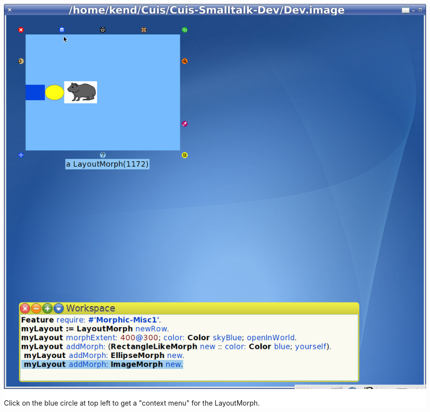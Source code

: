![Cuis Window](LayoutTour/Cuis-006.png)

Click on the blue circle at top left to get a "context menu" for the LayoutMorph.
